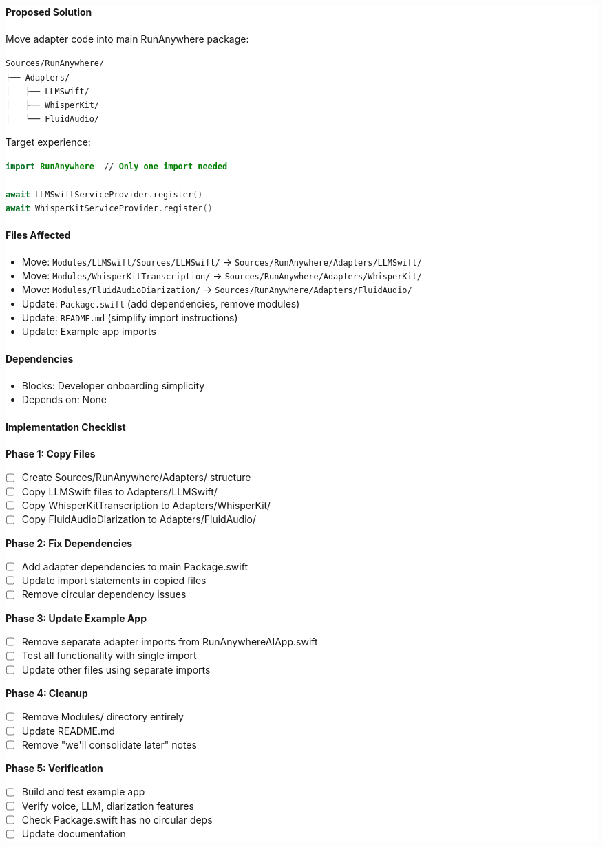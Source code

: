#### Proposed Solution
Move adapter code into main RunAnywhere package:
```
Sources/RunAnywhere/
├── Adapters/
│   ├── LLMSwift/
│   ├── WhisperKit/
│   └── FluidAudio/
```

Target experience:
```swift
import RunAnywhere  // Only one import needed

await LLMSwiftServiceProvider.register()
await WhisperKitServiceProvider.register()
```

#### Files Affected
- Move: `Modules/LLMSwift/Sources/LLMSwift/` → `Sources/RunAnywhere/Adapters/LLMSwift/`
- Move: `Modules/WhisperKitTranscription/` → `Sources/RunAnywhere/Adapters/WhisperKit/`
- Move: `Modules/FluidAudioDiarization/` → `Sources/RunAnywhere/Adapters/FluidAudio/`
- Update: `Package.swift` (add dependencies, remove modules)
- Update: `README.md` (simplify import instructions)
- Update: Example app imports

#### Dependencies
- Blocks: Developer onboarding simplicity
- Depends on: None

#### Implementation Checklist
**Phase 1: Copy Files**
- [ ] Create Sources/RunAnywhere/Adapters/ structure
- [ ] Copy LLMSwift files to Adapters/LLMSwift/
- [ ] Copy WhisperKitTranscription to Adapters/WhisperKit/
- [ ] Copy FluidAudioDiarization to Adapters/FluidAudio/

**Phase 2: Fix Dependencies**
- [ ] Add adapter dependencies to main Package.swift
- [ ] Update import statements in copied files
- [ ] Remove circular dependency issues

**Phase 3: Update Example App**
- [ ] Remove separate adapter imports from RunAnywhereAIApp.swift
- [ ] Test all functionality with single import
- [ ] Update other files using separate imports

**Phase 4: Cleanup**
- [ ] Remove Modules/ directory entirely
- [ ] Update README.md
- [ ] Remove "we'll consolidate later" notes

**Phase 5: Verification**
- [ ] Build and test example app
- [ ] Verify voice, LLM, diarization features
- [ ] Check Package.swift has no circular deps
- [ ] Update documentation

